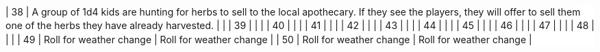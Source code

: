 | 38   | A group of 1d4 kids are hunting for herbs to sell to the local apothecary. If they see the players, they will offer to sell them one of the herbs they have already harvested.                                                                                  |                                                                                                                                                                   |
| 39   |                                                                                                                                                                                                                                                                 |                                                                                                                                                                   |
| 40   |                                                                                                                                                                                                                                                                 |                                                                                                                                                                   |
| 41   |                                                                                                                                                                                                                                                                 |                                                                                                                                                                   |
| 42   |                                                                                                                                                                                                                                                                 |                                                                                                                                                                   |
| 43   |                                                                                                                                                                                                                                                                 |                                                                                                                                                                   |
| 44   |                                                                                                                                                                                                                                                                 |                                                                                                                                                                   |
| 45   |                                                                                                                                                                                                                                                                 |                                                                                                                                                                   |
| 46   |                                                                                                                                                                                                                                                                 |                                                                                                                                                                   |
| 47   |                                                                                                                                                                                                                                                                 |                                                                                                                                                                   |
| 48   |                                                                                                                                                                                                                                                                 |                                                                                                                                                                   |
| 49   | Roll for weather change                                                                                                                                                                                                                                         | Roll for weather change                                                                                                                                           |
| 50   | Roll for weather change                                                                                                                                                                                                                                         | Roll for weather change                                                                                                                                           |